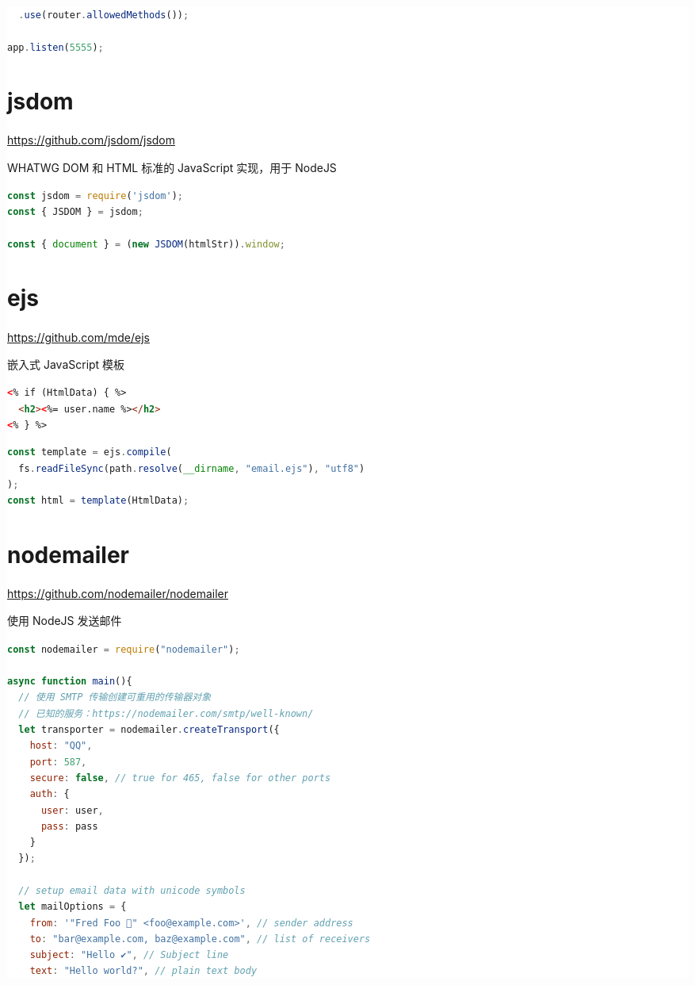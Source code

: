 ```js
  .use(router.allowedMethods());

app.listen(5555);
```

# jsdom

https://github.com/jsdom/jsdom

WHATWG DOM 和 HTML 标准的 JavaScript 实现，用于 NodeJS

```js
const jsdom = require('jsdom');
const { JSDOM } = jsdom;

const { document } = (new JSDOM(htmlStr)).window;
```

# ejs

https://github.com/mde/ejs

嵌入式 JavaScript 模板

```html
<% if (HtmlData) { %>
  <h2><%= user.name %></h2>
<% } %>
```

```js
const template = ejs.compile(
  fs.readFileSync(path.resolve(__dirname, "email.ejs"), "utf8")
);
const html = template(HtmlData);
```

# nodemailer

https://github.com/nodemailer/nodemailer

使用 NodeJS 发送邮件

```js
const nodemailer = require("nodemailer");

async function main(){
  // 使用 SMTP 传输创建可重用的传输器对象
  // 已知的服务：https://nodemailer.com/smtp/well-known/
  let transporter = nodemailer.createTransport({
    host: "QQ",
    port: 587,
    secure: false, // true for 465, false for other ports
    auth: {
      user: user,
      pass: pass
    }
  });

  // setup email data with unicode symbols
  let mailOptions = {
    from: '"Fred Foo 👻" <foo@example.com>', // sender address
    to: "bar@example.com, baz@example.com", // list of receivers
    subject: "Hello ✔", // Subject line
    text: "Hello world?", // plain text body
```